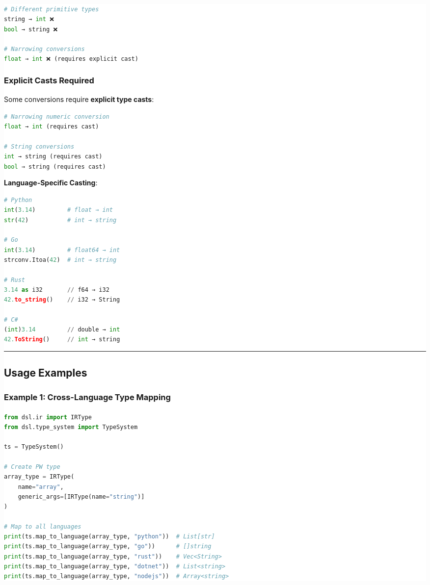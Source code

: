 ```python
# Different primitive types
string → int ❌
bool → string ❌

# Narrowing conversions
float → int ❌ (requires explicit cast)
```

### Explicit Casts Required

Some conversions require **explicit type casts**:

```python
# Narrowing numeric conversion
float → int (requires cast)

# String conversions
int → string (requires cast)
bool → string (requires cast)
```

**Language-Specific Casting**:

```python
# Python
int(3.14)         # float → int
str(42)           # int → string

# Go
int(3.14)         # float64 → int
strconv.Itoa(42)  # int → string

# Rust
3.14 as i32       // f64 → i32
42.to_string()    // i32 → String

# C#
(int)3.14         // double → int
42.ToString()     // int → string
```

---

## Usage Examples

### Example 1: Cross-Language Type Mapping

```python
from dsl.ir import IRType
from dsl.type_system import TypeSystem

ts = TypeSystem()

# Create PW type
array_type = IRType(
    name="array",
    generic_args=[IRType(name="string")]
)

# Map to all languages
print(ts.map_to_language(array_type, "python"))  # List[str]
print(ts.map_to_language(array_type, "go"))      # []string
print(ts.map_to_language(array_type, "rust"))    # Vec<String>
print(ts.map_to_language(array_type, "dotnet"))  # List<string>
print(ts.map_to_language(array_type, "nodejs"))  # Array<string>
```